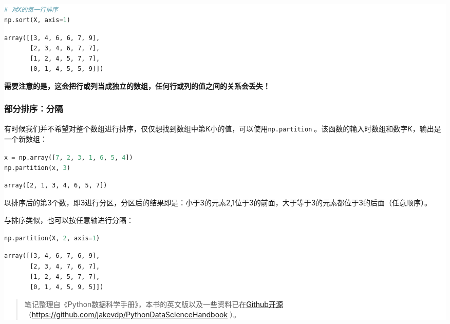 


```python
# 对X的每一行排序
np.sort(X, axis=1)
```




    array([[3, 4, 6, 6, 7, 9],
           [2, 3, 4, 6, 7, 7],
           [1, 2, 4, 5, 7, 7],
           [0, 1, 4, 5, 5, 9]])



**需要注意的是，这会把行或列当成独立的数组，任何行或列的值之间的关系会丢失！**

### 部分排序：分隔

有时候我们并不希望对整个数组进行排序，仅仅想找到数组中第*K*小的值，可以使用``np.partition`` 。该函数的输入时数组和数字*K*，输出是一个新数组：


```python
x = np.array([7, 2, 3, 1, 6, 5, 4])
np.partition(x, 3)
```




    array([2, 1, 3, 4, 6, 5, 7])



以排序后的第3个数，即3进行分区，分区后的结果即是：小于3的元素2,1位于3的前面，大于等于3的元素都位于3的后面（任意顺序）。

与排序类似，也可以按任意轴进行分隔：


```python
np.partition(X, 2, axis=1)
```




    array([[3, 4, 6, 7, 6, 9],
           [2, 3, 4, 7, 6, 7],
           [1, 2, 4, 5, 7, 7],
           [0, 1, 4, 5, 9, 5]])




> 笔记整理自《Python数据科学手册》，本书的英文版以及一些资料已在[Github开源](https://github.com/jakevdp/PythonDataScienceHandbook)（https://github.com/jakevdp/PythonDataScienceHandbook ）。
